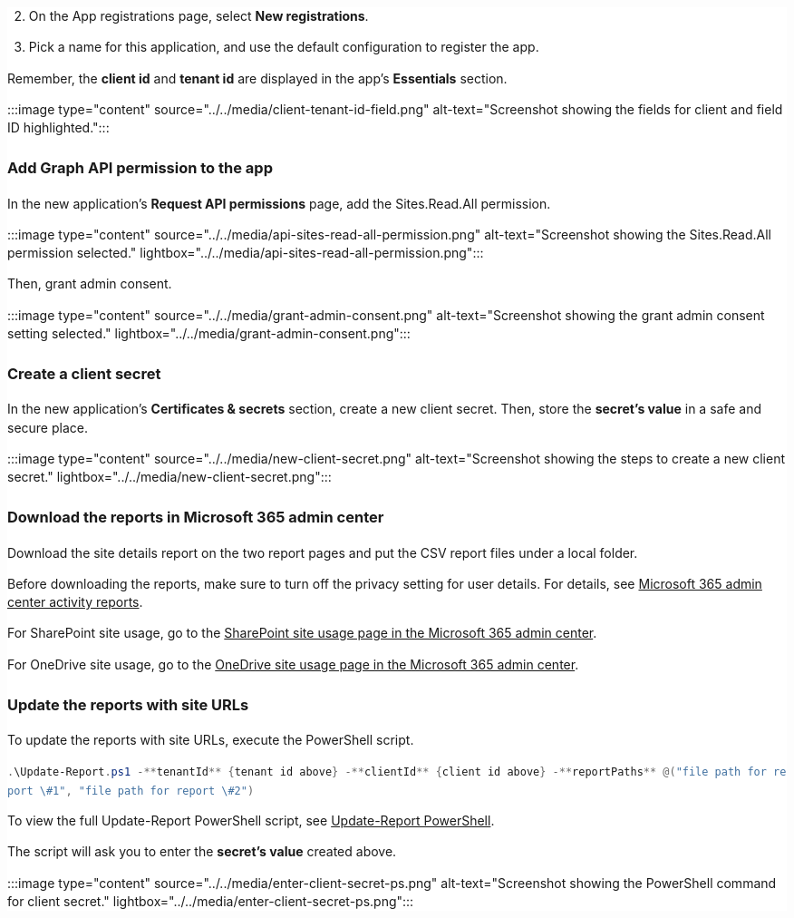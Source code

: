 2. On the App registrations page, select **New registrations**.

3. Pick a name for this application, and use the default configuration to register the app.

Remember, the **client id** and **tenant id** are displayed in the app’s **Essentials** section.

:::image type="content" source="../../media/client-tenant-id-field.png" alt-text="Screenshot showing the fields for client and field ID highlighted.":::

### Add Graph API permission to the app

In the new application’s **Request API permissions** page, add the Sites.Read.All permission.

:::image type="content" source="../../media/api-sites-read-all-permission.png" alt-text="Screenshot showing the Sites.Read.All permission selected." lightbox="../../media/api-sites-read-all-permission.png":::

Then, grant admin consent.

:::image type="content" source="../../media/grant-admin-consent.png" alt-text="Screenshot showing the grant admin consent setting selected." lightbox="../../media/grant-admin-consent.png":::

### Create a client secret

In the new application’s **Certificates & secrets** section, create a new client secret. Then, store the **secret’s value** in a safe and secure place.

:::image type="content" source="../../media/new-client-secret.png" alt-text="Screenshot showing the steps to create a new client secret." lightbox="../../media/new-client-secret.png":::

### Download the reports in Microsoft 365 admin center

Download the site details report on the two report pages and put the CSV report files under a local folder.

Before downloading the reports, make sure to turn off the privacy setting for user details. For details, see [Microsoft 365 admin center activity reports](activity-reports.md).

For SharePoint site usage, go to the [SharePoint site usage page in the Microsoft 365 admin center](https://admin.microsoft.com/AdminPortal/Home#/reportsUsage/SharePointSiteUsageV1).

For OneDrive site usage, go to the [OneDrive site usage page in the Microsoft 365 admin center](https://admin.microsoft.com/AdminPortal/Home#/reportsUsage/OneDriveSiteUsage).

### Update the reports with site URLs

To update the reports with site URLs, execute the PowerShell script.

   ```PowerShell
   .\Update-Report.ps1 -**tenantId** {tenant id above} -**clientId** {client id above} -**reportPaths** @("file path for report \#1", "file path for report \#2")
   ```

To view the full Update-Report PowerShell script, see [Update-Report PowerShell](#update-report-powershell-script).

The script will ask you to enter the **secret’s value** created above.

:::image type="content" source="../../media/enter-client-secret-ps.png" alt-text="Screenshot showing the PowerShell command for client secret." lightbox="../../media/enter-client-secret-ps.png":::
